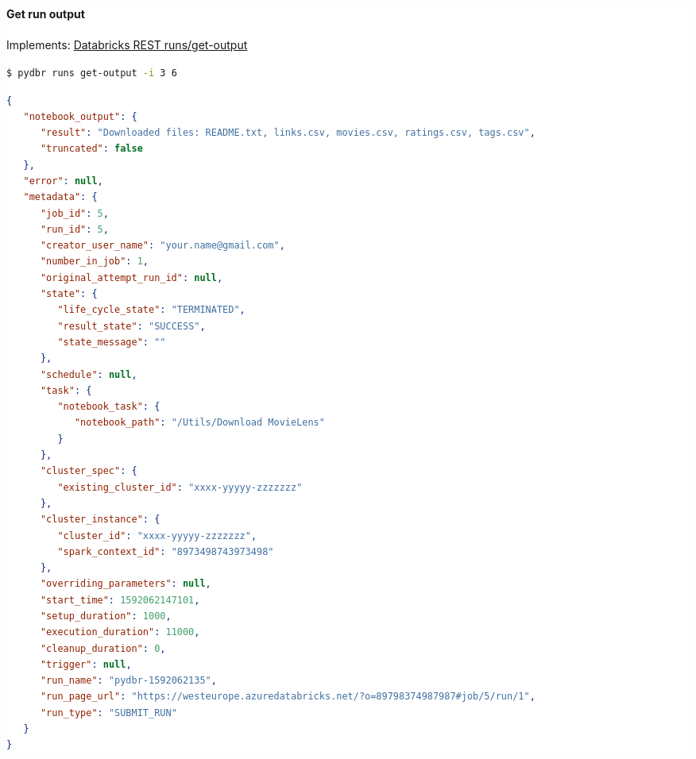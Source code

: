 

#### Get run output

Implements: [Databricks REST runs/get-output](https://docs.databricks.com/dev-tools/api/latest/jobs.html#runs-get-output)

```bash
$ pydbr runs get-output -i 3 6
```

```json
{
   "notebook_output": {
      "result": "Downloaded files: README.txt, links.csv, movies.csv, ratings.csv, tags.csv",
      "truncated": false
   },
   "error": null,
   "metadata": {
      "job_id": 5,
      "run_id": 5,
      "creator_user_name": "your.name@gmail.com",
      "number_in_job": 1,
      "original_attempt_run_id": null,
      "state": {
         "life_cycle_state": "TERMINATED",
         "result_state": "SUCCESS",
         "state_message": ""
      },
      "schedule": null,
      "task": {
         "notebook_task": {
            "notebook_path": "/Utils/Download MovieLens"
         }
      },
      "cluster_spec": {
         "existing_cluster_id": "xxxx-yyyyy-zzzzzzz"
      },
      "cluster_instance": {
         "cluster_id": "xxxx-yyyyy-zzzzzzz",
         "spark_context_id": "8973498743973498"
      },
      "overriding_parameters": null,
      "start_time": 1592062147101,
      "setup_duration": 1000,
      "execution_duration": 11000,
      "cleanup_duration": 0,
      "trigger": null,
      "run_name": "pydbr-1592062135",
      "run_page_url": "https://westeurope.azuredatabricks.net/?o=89798374987987#job/5/run/1",
      "run_type": "SUBMIT_RUN"
   }
}
```
